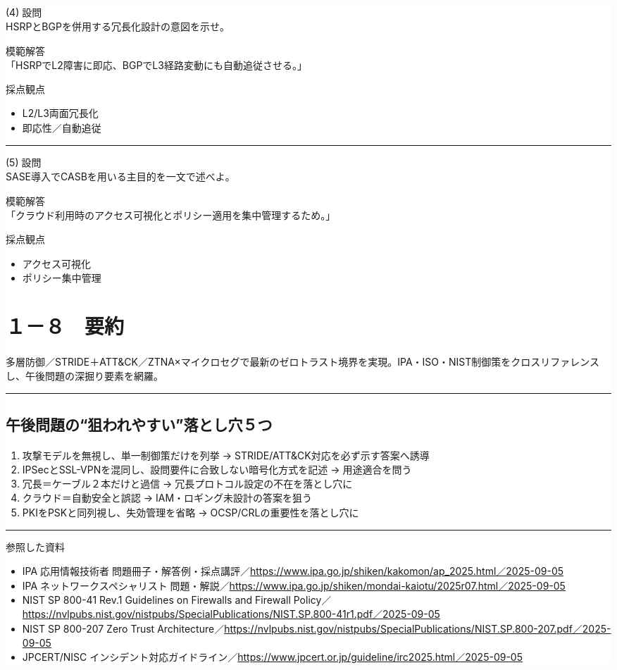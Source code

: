 
(4) 設問  
HSRPとBGPを併用する冗長化設計の意図を示せ。  

模範解答  
「HSRPでL2障害に即応、BGPでL3経路変動にも自動追従させる。」  

採点観点  
- L2/L3両面冗長化  
- 即応性／自動追従  

---

(5) 設問  
SASE導入でCASBを用いる主目的を一文で述べよ。  

模範解答  
「クラウド利用時のアクセス可視化とポリシー適用を集中管理するため。」  

採点観点  
- アクセス可視化  
- ポリシー集中管理  

# １－８　要約  
多層防御／STRIDE＋ATT&CK／ZTNA×マイクロセグで最新のゼロトラスト境界を実現。IPA・ISO・NIST制御策をクロスリファレンスし、午後問題の深掘り要素を網羅。  

---

## 午後問題の“狙われやすい”落とし穴５つ  
1. 攻撃モデルを無視し、単一制御策だけを列挙 → STRIDE/ATT&CK対応を必ず示す答案へ誘導  
2. IPSecとSSL-VPNを混同し、設問要件に合致しない暗号化方式を記述 → 用途適合を問う  
3. 冗長＝ケーブル２本だけと過信 → 冗長プロトコル設定の不在を落とし穴に  
4. クラウド＝自動安全と誤認 → IAM・ロギング未設計の答案を狙う  
5. PKIをPSKと同列視し、失効管理を省略 → OCSP/CRLの重要性を落とし穴に  

---

参照した資料  
- IPA 応用情報技術者 問題冊子・解答例・採点講評／https://www.ipa.go.jp/shiken/kakomon/ap_2025.html／2025-09-05  
- IPA ネットワークスペシャリスト 問題・解説／https://www.ipa.go.jp/shiken/mondai-kaiotu/2025r07.html／2025-09-05  
- NIST SP 800-41 Rev.1 Guidelines on Firewalls and Firewall Policy／https://nvlpubs.nist.gov/nistpubs/SpecialPublications/NIST.SP.800-41r1.pdf／2025-09-05  
- NIST SP 800-207 Zero Trust Architecture／https://nvlpubs.nist.gov/nistpubs/SpecialPublications/NIST.SP.800-207.pdf／2025-09-05  
- JPCERT/NISC インシデント対応ガイドライン／https://www.jpcert.or.jp/guideline/irc2025.html／2025-09-05